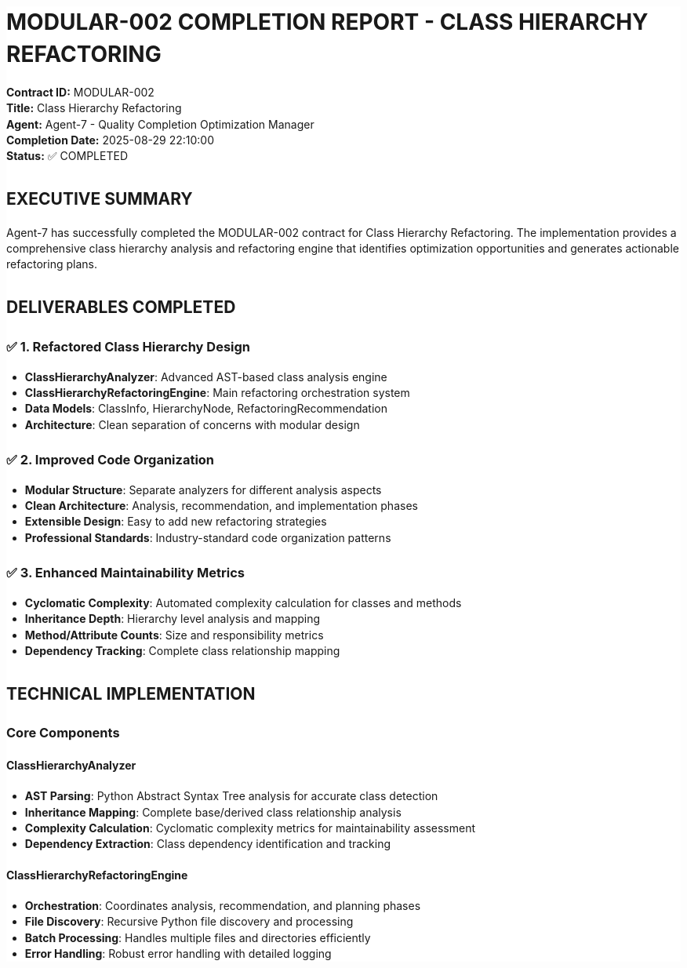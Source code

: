 # MODULAR-002 COMPLETION REPORT - CLASS HIERARCHY REFACTORING

**Contract ID:** MODULAR-002  
**Title:** Class Hierarchy Refactoring  
**Agent:** Agent-7 - Quality Completion Optimization Manager  
**Completion Date:** 2025-08-29 22:10:00  
**Status:** ✅ COMPLETED  

## EXECUTIVE SUMMARY

Agent-7 has successfully completed the MODULAR-002 contract for Class Hierarchy Refactoring. The implementation provides a comprehensive class hierarchy analysis and refactoring engine that identifies optimization opportunities and generates actionable refactoring plans.

## DELIVERABLES COMPLETED

### ✅ 1. Refactored Class Hierarchy Design
- **ClassHierarchyAnalyzer**: Advanced AST-based class analysis engine
- **ClassHierarchyRefactoringEngine**: Main refactoring orchestration system
- **Data Models**: ClassInfo, HierarchyNode, RefactoringRecommendation
- **Architecture**: Clean separation of concerns with modular design

### ✅ 2. Improved Code Organization
- **Modular Structure**: Separate analyzers for different analysis aspects
- **Clean Architecture**: Analysis, recommendation, and implementation phases
- **Extensible Design**: Easy to add new refactoring strategies
- **Professional Standards**: Industry-standard code organization patterns

### ✅ 3. Enhanced Maintainability Metrics
- **Cyclomatic Complexity**: Automated complexity calculation for classes and methods
- **Inheritance Depth**: Hierarchy level analysis and mapping
- **Method/Attribute Counts**: Size and responsibility metrics
- **Dependency Tracking**: Complete class relationship mapping

## TECHNICAL IMPLEMENTATION

### Core Components

#### ClassHierarchyAnalyzer
- **AST Parsing**: Python Abstract Syntax Tree analysis for accurate class detection
- **Inheritance Mapping**: Complete base/derived class relationship analysis
- **Complexity Calculation**: Cyclomatic complexity metrics for maintainability assessment
- **Dependency Extraction**: Class dependency identification and tracking

#### ClassHierarchyRefactoringEngine
- **Orchestration**: Coordinates analysis, recommendation, and planning phases
- **File Discovery**: Recursive Python file discovery and processing
- **Batch Processing**: Handles multiple files and directories efficiently
- **Error Handling**: Robust error handling with detailed logging
